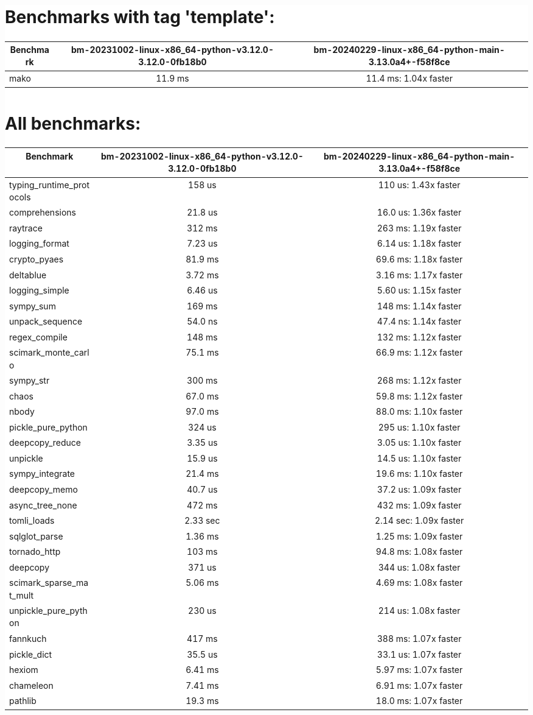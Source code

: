 Benchmarks with tag 'template':
===============================

| Benchmark | bm-20231002-linux-x86_64-python-v3.12.0-3.12.0-0fb18b0 | bm-20240229-linux-x86_64-python-main-3.13.0a4+-f58f8ce |
|-----------|:------------------------------------------------------:|:------------------------------------------------------:|
| mako      | 11.9 ms                                                | 11.4 ms: 1.04x faster                                  |

All benchmarks:
===============

| Benchmark                | bm-20231002-linux-x86_64-python-v3.12.0-3.12.0-0fb18b0 | bm-20240229-linux-x86_64-python-main-3.13.0a4+-f58f8ce |
|--------------------------|:------------------------------------------------------:|:------------------------------------------------------:|
| typing_runtime_protocols | 158 us                                                 | 110 us: 1.43x faster                                   |
| comprehensions           | 21.8 us                                                | 16.0 us: 1.36x faster                                  |
| raytrace                 | 312 ms                                                 | 263 ms: 1.19x faster                                   |
| logging_format           | 7.23 us                                                | 6.14 us: 1.18x faster                                  |
| crypto_pyaes             | 81.9 ms                                                | 69.6 ms: 1.18x faster                                  |
| deltablue                | 3.72 ms                                                | 3.16 ms: 1.17x faster                                  |
| logging_simple           | 6.46 us                                                | 5.60 us: 1.15x faster                                  |
| sympy_sum                | 169 ms                                                 | 148 ms: 1.14x faster                                   |
| unpack_sequence          | 54.0 ns                                                | 47.4 ns: 1.14x faster                                  |
| regex_compile            | 148 ms                                                 | 132 ms: 1.12x faster                                   |
| scimark_monte_carlo      | 75.1 ms                                                | 66.9 ms: 1.12x faster                                  |
| sympy_str                | 300 ms                                                 | 268 ms: 1.12x faster                                   |
| chaos                    | 67.0 ms                                                | 59.8 ms: 1.12x faster                                  |
| nbody                    | 97.0 ms                                                | 88.0 ms: 1.10x faster                                  |
| pickle_pure_python       | 324 us                                                 | 295 us: 1.10x faster                                   |
| deepcopy_reduce          | 3.35 us                                                | 3.05 us: 1.10x faster                                  |
| unpickle                 | 15.9 us                                                | 14.5 us: 1.10x faster                                  |
| sympy_integrate          | 21.4 ms                                                | 19.6 ms: 1.10x faster                                  |
| deepcopy_memo            | 40.7 us                                                | 37.2 us: 1.09x faster                                  |
| async_tree_none          | 472 ms                                                 | 432 ms: 1.09x faster                                   |
| tomli_loads              | 2.33 sec                                               | 2.14 sec: 1.09x faster                                 |
| sqlglot_parse            | 1.36 ms                                                | 1.25 ms: 1.09x faster                                  |
| tornado_http             | 103 ms                                                 | 94.8 ms: 1.08x faster                                  |
| deepcopy                 | 371 us                                                 | 344 us: 1.08x faster                                   |
| scimark_sparse_mat_mult  | 5.06 ms                                                | 4.69 ms: 1.08x faster                                  |
| unpickle_pure_python     | 230 us                                                 | 214 us: 1.08x faster                                   |
| fannkuch                 | 417 ms                                                 | 388 ms: 1.07x faster                                   |
| pickle_dict              | 35.5 us                                                | 33.1 us: 1.07x faster                                  |
| hexiom                   | 6.41 ms                                                | 5.97 ms: 1.07x faster                                  |
| chameleon                | 7.41 ms                                                | 6.91 ms: 1.07x faster                                  |
| pathlib                  | 19.3 ms                                                | 18.0 ms: 1.07x faster                                  |